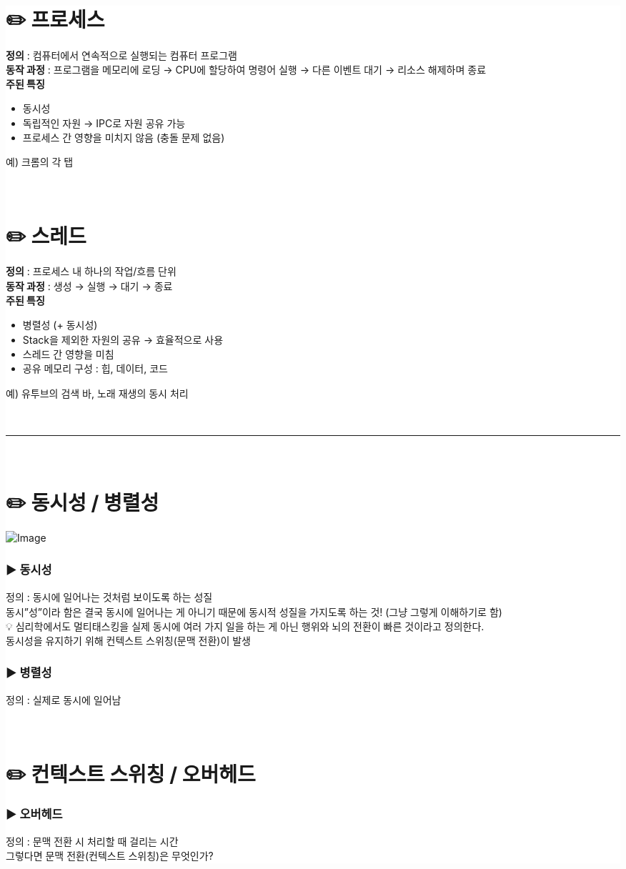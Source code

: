 # ✏️ 프로세스

**정의** : 컴퓨터에서 연속적으로 실행되는 컴퓨터 프로그램<br>
**동작 과정** : 프로그램을 메모리에 로딩 → CPU에 할당하여 명령어 실행 → 다른 이벤트 대기 → 리소스 해제하며 종료 <br>
**주된 특징**
- 동시성
- 독립적인 자원 → IPC로 자원 공유 가능
- 프로세스 간 영향을 미치지 않음 (충돌 문제 없음)

예) 크롬의 각 탭

<br>

# ✏️ 스레드

**정의** : 프로세스 내 하나의 작업/흐름 단위 <br>
**동작 과정** : 생성 → 실행 → 대기 → 종료 <Br>
**주된 특징**
- 병렬성 (+ 동시성)
- Stack을 제외한 자원의 공유 → 효율적으로 사용
- 스레드 간 영향을 미침
- 공유 메모리 구성 : 힙, 데이터, 코드

예) 유투브의 검색 바, 노래 재생의 동시 처리

<br>

---

<br>

# ✏️ 동시성 / 병렬성

![Image](https://github.com/user-attachments/assets/ee3b832e-3725-4e59-9cf9-89cb3c14b8fc)

### ▶️ 동시성
정의 : 동시에 일어나는 것처럼 보이도록 하는 성질<br>
동시”성”이라 함은 결국 동시에 일어나는 게 아니기 때문에 동시적 성질을 가지도록 하는 것! (그냥 그렇게 이해하기로 함)<br>
💡 심리학에서도 멀티태스킹을 실제 동시에 여러 가지 일을 하는 게 아닌 행위와 뇌의 전환이 빠른 것이라고 정의한다.<br>
동시성을 유지하기 위해 컨텍스트 스위칭(문맥 전환)이 발생<br>

### ▶️ 병렬성
정의 : 실제로 동시에 일어남

<br> 

# ✏️ 컨텍스트 스위칭 / 오버헤드

### ▶️ 오버헤드
정의 : 문맥 전환 시 처리할 때 걸리는 시간<br>
그렇다면 문맥 전환(컨텍스트 스위칭)은 무엇인가?
